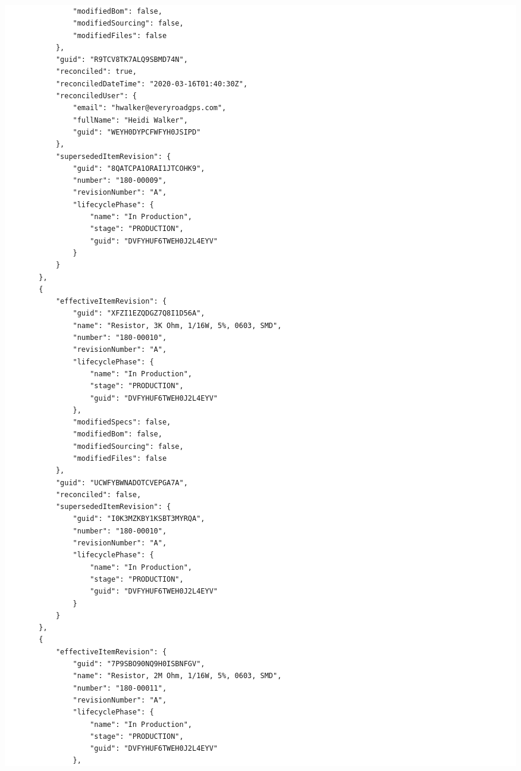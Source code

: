 ```
                "modifiedBom": false,
                "modifiedSourcing": false,
                "modifiedFiles": false
            },
            "guid": "R9TCV8TK7ALQ9SBMD74N",
            "reconciled": true,
            "reconciledDateTime": "2020-03-16T01:40:30Z",
            "reconciledUser": {
                "email": "hwalker@everyroadgps.com",
                "fullName": "Heidi Walker",
                "guid": "WEYH0DYPCFWFYH0JSIPD"
            },
            "supersededItemRevision": {
                "guid": "8QATCPA1ORAI1JTCOHK9",
                "number": "180-00009",
                "revisionNumber": "A",
                "lifecyclePhase": {
                    "name": "In Production",
                    "stage": "PRODUCTION",
                    "guid": "DVFYHUF6TWEH0J2L4EYV"
                }
            }
        },
        {
            "effectiveItemRevision": {
                "guid": "XFZI1EZQDGZ7Q8I1D56A",
                "name": "Resistor, 3K Ohm, 1/16W, 5%, 0603, SMD",
                "number": "180-00010",
                "revisionNumber": "A",
                "lifecyclePhase": {
                    "name": "In Production",
                    "stage": "PRODUCTION",
                    "guid": "DVFYHUF6TWEH0J2L4EYV"
                },
                "modifiedSpecs": false,
                "modifiedBom": false,
                "modifiedSourcing": false,
                "modifiedFiles": false
            },
            "guid": "UCWFYBWNADOTCVEPGA7A",
            "reconciled": false,
            "supersededItemRevision": {
                "guid": "I0K3MZKBY1KSBT3MYRQA",
                "number": "180-00010",
                "revisionNumber": "A",
                "lifecyclePhase": {
                    "name": "In Production",
                    "stage": "PRODUCTION",
                    "guid": "DVFYHUF6TWEH0J2L4EYV"
                }
            }
        },
        {
            "effectiveItemRevision": {
                "guid": "7P9SBO90NQ9H0ISBNFGV",
                "name": "Resistor, 2M Ohm, 1/16W, 5%, 0603, SMD",
                "number": "180-00011",
                "revisionNumber": "A",
                "lifecyclePhase": {
                    "name": "In Production",
                    "stage": "PRODUCTION",
                    "guid": "DVFYHUF6TWEH0J2L4EYV"
                },
```